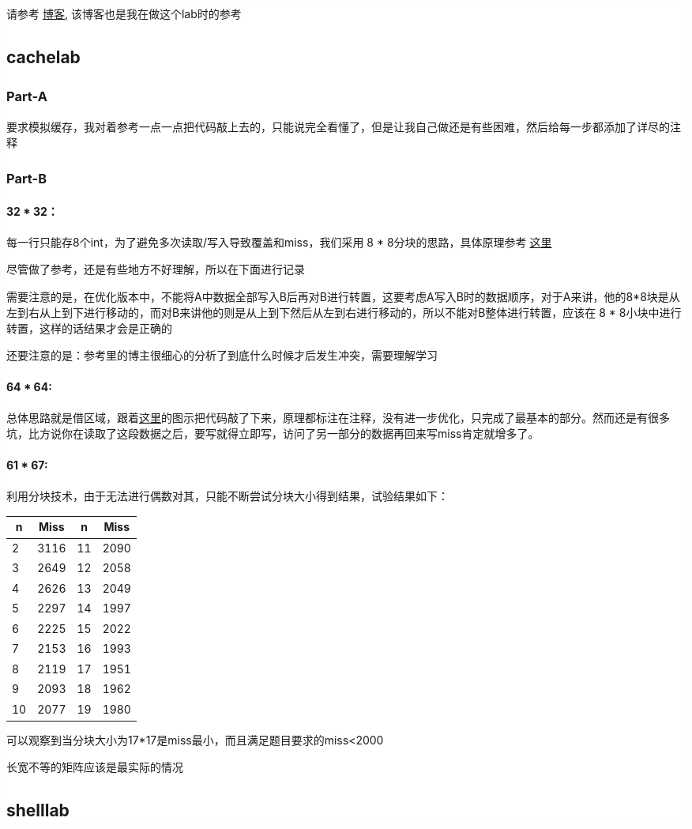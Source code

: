 请参考 [博客](https://arthals.ink/blog/arch-lab#partc), 该博客也是我在做这个lab时的参考

## cachelab

### Part-A

要求模拟缓存，我对着参考一点一点把代码敲上去的，只能说完全看懂了，但是让我自己做还是有些困难，然后给每一步都添加了详尽的注释

### Part-B

#### 32 * 32：

每一行只能存8个int，为了避免多次读取/写入导致覆盖和miss，我们采用 8 * 8分块的思路，具体原理参考 [这里](https://arthals.ink/blog/cache-lab#partb) 

尽管做了参考，还是有些地方不好理解，所以在下面进行记录

需要注意的是，在优化版本中，不能将A中数据全部写入B后再对B进行转置，这要考虑A写入B时的数据顺序，对于A来讲，他的8*8块是从左到右从上到下进行移动的，而对B来讲他的则是从上到下然后从左到右进行移动的，所以不能对B整体进行转置，应该在 8 * 8小块中进行转置，这样的话结果才会是正确的

还要注意的是：参考里的博主很细心的分析了到底什么时候才后发生冲突，需要理解学习

#### 64 * 64:

总体思路就是借区域，跟着[这里](https://zhuanlan.zhihu.com/p/387662272)的图示把代码敲了下来，原理都标注在注释，没有进一步优化，只完成了最基本的部分。然而还是有很多坑，比方说你在读取了这段数据之后，要写就得立即写，访问了另一部分的数据再回来写miss肯定就增多了。

#### 61 * 67:

利用分块技术，由于无法进行偶数对其，只能不断尝试分块大小得到结果，试验结果如下：

| n    | Miss | n    | Miss |
| ---- | ---- | ---- | ---- |
| 2    | 3116 | 11   | 2090 |
| 3    | 2649 | 12   | 2058 |
| 4    | 2626 | 13   | 2049 |
| 5    | 2297 | 14   | 1997 |
| 6    | 2225 | 15   | 2022 |
| 7    | 2153 | 16   | 1993 |
| 8    | 2119 | 17   | 1951 |
| 9    | 2093 | 18   | 1962 |
| 10   | 2077 | 19   | 1980 |

可以观察到当分块大小为17*17是miss最小，而且满足题目要求的miss<2000

长宽不等的矩阵应该是最实际的情况

## shelllab
